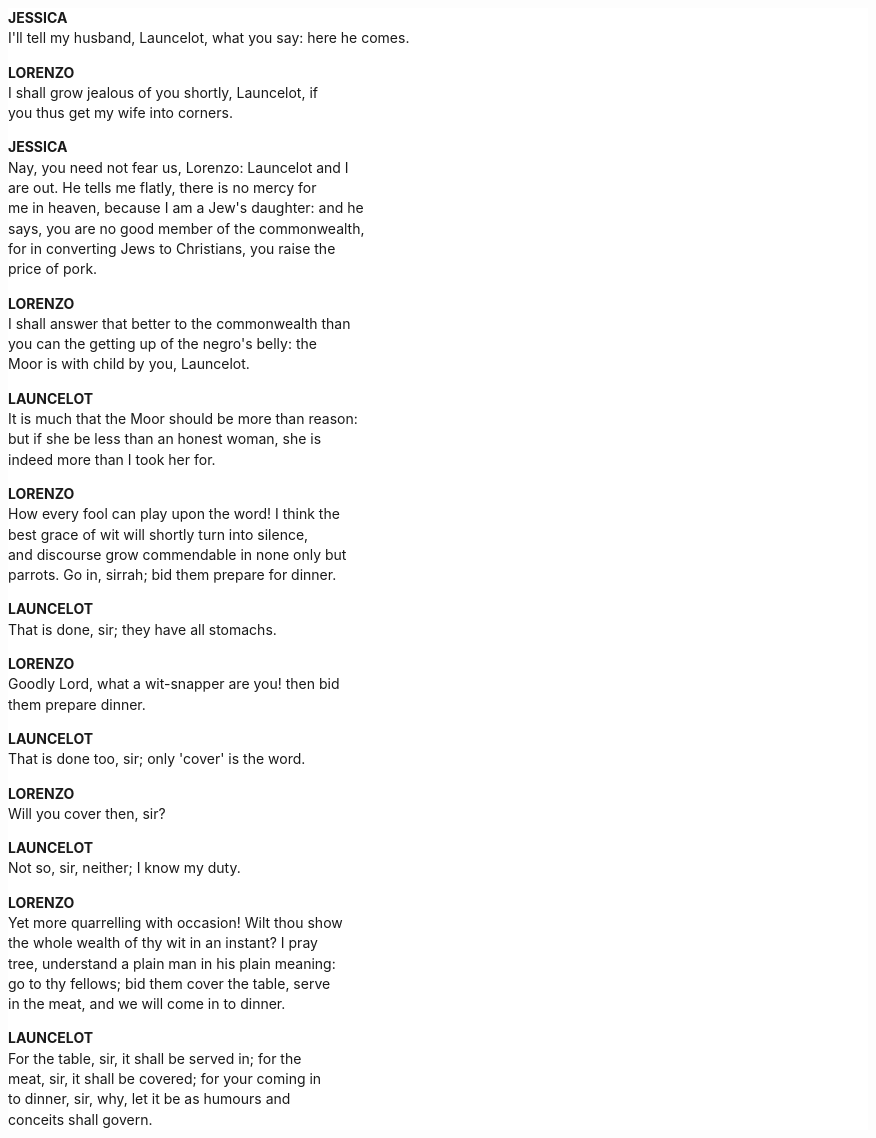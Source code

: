 **JESSICA**  
I'll tell my husband, Launcelot, what you say: here he comes.

**LORENZO**  
I shall grow jealous of you shortly, Launcelot, if  
you thus get my wife into corners.

**JESSICA**  
Nay, you need not fear us, Lorenzo: Launcelot and I  
are out. He tells me flatly, there is no mercy for  
me in heaven, because I am a Jew's daughter: and he  
says, you are no good member of the commonwealth,  
for in converting Jews to Christians, you raise the  
price of pork.

**LORENZO**  
I shall answer that better to the commonwealth than  
you can the getting up of the negro's belly: the  
Moor is with child by you, Launcelot.

**LAUNCELOT**  
It is much that the Moor should be more than reason:  
but if she be less than an honest woman, she is  
indeed more than I took her for.

**LORENZO**  
How every fool can play upon the word! I think the  
best grace of wit will shortly turn into silence,  
and discourse grow commendable in none only but  
parrots. Go in, sirrah; bid them prepare for dinner.

**LAUNCELOT**  
That is done, sir; they have all stomachs.

**LORENZO**  
Goodly Lord, what a wit-snapper are you! then bid  
them prepare dinner.

**LAUNCELOT**  
That is done too, sir; only 'cover' is the word.

**LORENZO**  
Will you cover then, sir?

**LAUNCELOT**  
Not so, sir, neither; I know my duty.

**LORENZO**  
Yet more quarrelling with occasion! Wilt thou show  
the whole wealth of thy wit in an instant? I pray  
tree, understand a plain man in his plain meaning:  
go to thy fellows; bid them cover the table, serve  
in the meat, and we will come in to dinner.

**LAUNCELOT**  
For the table, sir, it shall be served in; for the  
meat, sir, it shall be covered; for your coming in  
to dinner, sir, why, let it be as humours and  
conceits shall govern.
